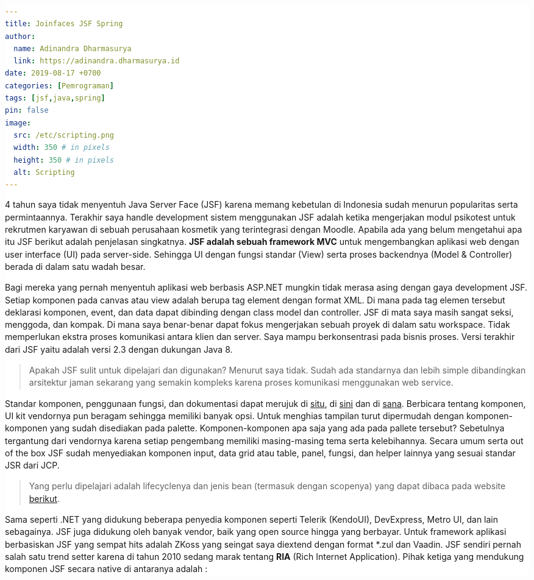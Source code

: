 ```yaml
---
title: Joinfaces JSF Spring
author:
  name: Adinandra Dharmasurya
  link: https://adinandra.dharmasurya.id
date: 2019-08-17 +0700
categories: [Pemrograman]
tags: [jsf,java,spring]
pin: false
image:
  src: /etc/scripting.png
  width: 350 # in pixels
  height: 350 # in pixels
  alt: Scripting
---
```

4 tahun saya tidak menyentuh Java Server Face (JSF) karena memang kebetulan di Indonesia sudah menurun popularitas serta permintaannya. Terakhir saya handle development sistem menggunakan JSF adalah ketika mengerjakan modul psikotest untuk rekrutmen karyawan di sebuah perusahaan kosmetik yang terintegrasi dengan Moodle. Apabila ada yang belum mengetahui apa itu JSF berikut adalah penjelasan singkatnya. **JSF adalah sebuah framework MVC** untuk mengembangkan aplikasi web dengan user interface (UI) pada server-side. Sehingga UI dengan fungsi standar (View) serta proses backendnya (Model & Controller) berada di dalam satu wadah besar.

Bagi mereka yang pernah menyentuh aplikasi web berbasis ASP.NET mungkin tidak merasa asing dengan gaya development JSF. Setiap komponen pada canvas atau view adalah berupa tag element dengan format XML. Di mana pada tag elemen tersebut deklarasi komponen, event, dan data dapat dibinding dengan class model dan controller. JSF di mata saya masih sangat seksi, menggoda, dan kompak. Di mana saya benar-benar dapat fokus mengerjakan sebuah proyek di dalam satu workspace. Tidak memperlukan ekstra proses komunikasi antara klien dan server. Saya mampu berkonsentrasi pada bisnis proses. Versi terakhir dari JSF yaitu adalah versi 2.3 dengan dukungan Java 8.

> Apakah JSF sulit untuk dipelajari dan digunakan? Menurut saya tidak. Sudah ada standarnya dan lebih simple dibandingkan arsitektur jaman sekarang yang semakin kompleks karena proses komunikasi menggunakan web service.

Standar komponen, penggunaan fungsi, dan dokumentasi dapat merujuk di [situ](https://www.oracle.com/topics/technologies/jsf.html), di [sini](https://javaee.github.io/javaserverfaces-spec/) dan di [sana](https://docs.oracle.com/javaee/6/javaserverfaces/2.1/docs/vdldocs/facelets/). Berbicara tentang komponen, UI kit vendornya pun beragam sehingga memiliki banyak opsi. Untuk menghias tampilan turut dipermudah dengan komponen-komponen yang sudah disediakan pada palette. Komponen-komponen apa saja yang ada pada pallete tersebut? Sebetulnya tergantung dari vendornya karena setiap pengembang memiliki masing-masing tema serta kelebihannya. Secara umum serta out of the box JSF sudah menyediakan komponen input, data grid atau table, panel, fungsi, dan helper lainnya yang sesuai standar JSR dari JCP.

> Yang perlu dipelajari adalah lifecyclenya dan jenis bean (termasuk dengan scopenya) yang dapat dibaca pada website [berikut](https://www.tutorialspoint.com/jsf/jsf_life_cycle.htm).

Sama seperti .NET yang didukung beberapa penyedia komponen seperti Telerik (KendoUI), DevExpress, Metro UI, dan lain sebagainya. JSF juga didukung oleh banyak vendor, baik yang open source hingga yang berbayar. Untuk framework aplikasi berbasiskan JSF yang sempat hits adalah ZKoss yang seingat saya diextend dengan format *.zul dan Vaadin. JSF sendiri pernah salah satu trend setter karena di tahun 2010 sedang marak tentang **RIA** (Rich Internet Application). Pihak ketiga yang mendukung komponen JSF secara native di antaranya adalah :
